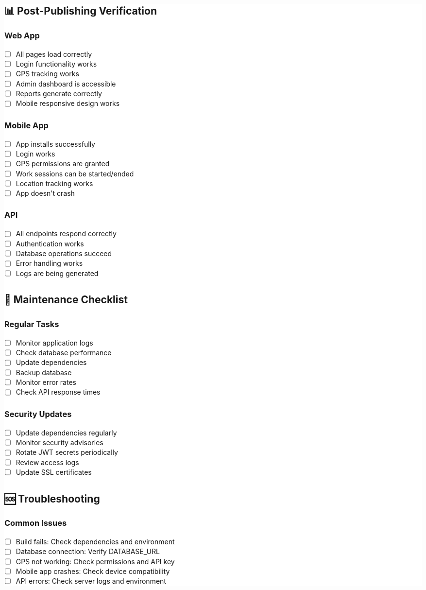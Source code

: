 ## 📊 Post-Publishing Verification

### Web App
- [ ] All pages load correctly
- [ ] Login functionality works
- [ ] GPS tracking works
- [ ] Admin dashboard is accessible
- [ ] Reports generate correctly
- [ ] Mobile responsive design works

### Mobile App
- [ ] App installs successfully
- [ ] Login works
- [ ] GPS permissions are granted
- [ ] Work sessions can be started/ended
- [ ] Location tracking works
- [ ] App doesn't crash

### API
- [ ] All endpoints respond correctly
- [ ] Authentication works
- [ ] Database operations succeed
- [ ] Error handling works
- [ ] Logs are being generated

## 🔄 Maintenance Checklist

### Regular Tasks
- [ ] Monitor application logs
- [ ] Check database performance
- [ ] Update dependencies
- [ ] Backup database
- [ ] Monitor error rates
- [ ] Check API response times

### Security Updates
- [ ] Update dependencies regularly
- [ ] Monitor security advisories
- [ ] Rotate JWT secrets periodically
- [ ] Review access logs
- [ ] Update SSL certificates

## 🆘 Troubleshooting

### Common Issues
- [ ] Build fails: Check dependencies and environment
- [ ] Database connection: Verify DATABASE_URL
- [ ] GPS not working: Check permissions and API key
- [ ] Mobile app crashes: Check device compatibility
- [ ] API errors: Check server logs and environment
